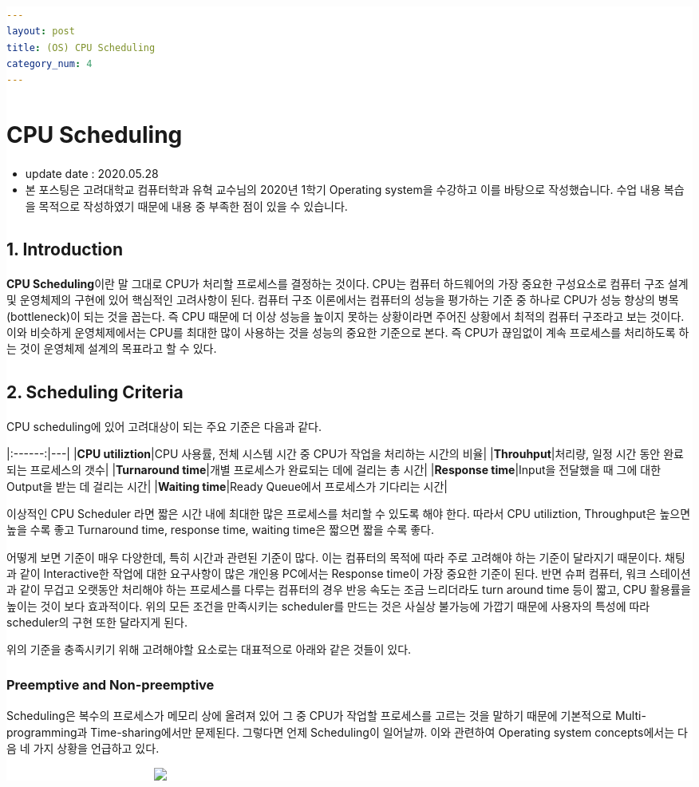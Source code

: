 ```yaml
---
layout: post
title: (OS) CPU Scheduling
category_num: 4
---
```


# CPU Scheduling

- update date : 2020.05.28
- 본 포스팅은 고려대학교 컴퓨터학과 유혁 교수님의 2020년 1학기 Operating system을 수강하고 이를 바탕으로 작성했습니다. 수업 내용 복습을 목적으로 작성하였기 때문에 내용 중 부족한 점이 있을 수 있습니다.

## 1. Introduction

**CPU Scheduling**이란 말 그대로 CPU가 처리할 프로세스를 결정하는 것이다. CPU는 컴퓨터 하드웨어의 가장 중요한 구성요소로 컴퓨터 구조 설계 및 운영체제의 구현에 있어 핵심적인 고려사항이 된다. 컴퓨터 구조 이론에서는 컴퓨터의 성능을 평가하는 기준 중 하나로 CPU가 성능 향상의 병목(bottleneck)이 되는 것을 꼽는다. 즉 CPU 때문에 더 이상 성능을 높이지 못하는 상황이라면 주어진 상황에서 최적의 컴퓨터 구조라고 보는 것이다. 이와 비슷하게 운영체제에서는 CPU를 최대한 많이 사용하는 것을 성능의 중요한 기준으로 본다. 즉 CPU가 끊임없이 계속 프로세스를 처리하도록 하는 것이 운영체제 설계의 목표라고 할 수 있다.

## 2. Scheduling Criteria

CPU scheduling에 있어 고려대상이 되는 주요 기준은 다음과 같다.

|:------:|---|
|**CPU utiliztion**|CPU 사용률, 전체 시스템 시간 중 CPU가 작업을 처리하는 시간의 비율|
|**Throuhput**|처리량, 일정 시간 동안 완료되는 프로세스의 갯수|
|**Turnaround time**|개별 프로세스가 완료되는 데에 걸리는 총 시간|
|**Response time**|Input을 전달했을 때 그에 대한 Output을 받는 데 걸리는 시간|
|**Waiting time**|Ready Queue에서 프로세스가 기다리는 시간|

이상적인 CPU Scheduler 라면 짧은 시간 내에 최대한 많은 프로세스를 처리할 수 있도록 해야 한다. 따라서 CPU utiliztion, Throughput은 높으면 높을 수록 좋고 Turnaround time, response time, waiting time은 짧으면 짧을 수록 좋다.

어떻게 보면 기준이 매우 다양한데, 특히 시간과 관련된 기준이 많다. 이는 컴퓨터의 목적에 따라 주로 고려해야 하는 기준이 달라지기 때문이다. 채팅과 같이 Interactive한 작업에 대한 요구사항이 많은 개인용 PC에서는 Response time이 가장 중요한 기준이 된다. 반면 슈퍼 컴퓨터, 워크 스테이션과 같이 무겁고 오랫동안 처리해야 하는 프로세스를 다루는 컴퓨터의 경우 반응 속도는 조금 느리더라도 turn around time 등이 짧고, CPU 활용률을 높이는 것이 보다 효과적이다. 위의 모든 조건을 만족시키는 scheduler를 만드는 것은 사실상 불가능에 가깝기 때문에 사용자의 특성에 따라 scheduler의 구현 또한 달라지게 된다.

위의 기준을 충족시키기 위해 고려해야할 요소로는 대표적으로 아래와 같은 것들이 있다.

### Preemptive and Non-preemptive

Scheduling은 복수의 프로세스가 메모리 상에 올려져 있어 그 중 CPU가 작업할 프로세스를 고르는 것을 말하기 때문에 기본적으로 Multi-programming과 Time-sharing에서만 문제된다. 그렇다면 언제 Scheduling이 일어날까. 이와 관련하여 Operating system concepts에서는 다음 네 가지 상황을 언급하고 있다.

<img src="{{site.image_url}}/study/preemptive_and_non_preemptive.png" style="width:35em; display: block; margin: 0px auto;">
